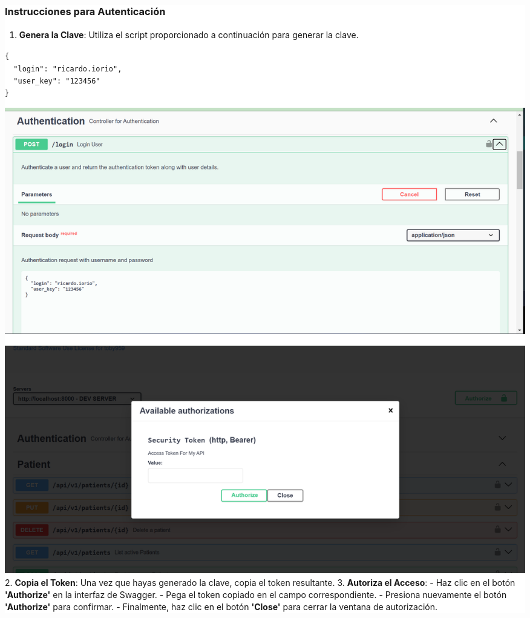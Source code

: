 ### Instrucciones para Autenticación

1. **Genera la Clave**: Utiliza el script proporcionado a continuación para generar la clave.    
````
{
  "login": "ricardo.iorio",
  "user_key": "123456"
}
```` 
![Imagen Diagrama JWT](./imagen6.png)

![Imagen Diagrama JWT](./imagen7.png)
2. **Copia el Token**: Una vez que hayas generado la clave, copia el token resultante.
3. **Autoriza el Acceso**:
    - Haz clic en el botón **'Authorize'** en la interfaz de Swagger.
    - Pega el token copiado en el campo correspondiente.
    - Presiona nuevamente el botón **'Authorize'** para confirmar.
    - Finalmente, haz clic en el botón **'Close'** para cerrar la ventana de autorización.
